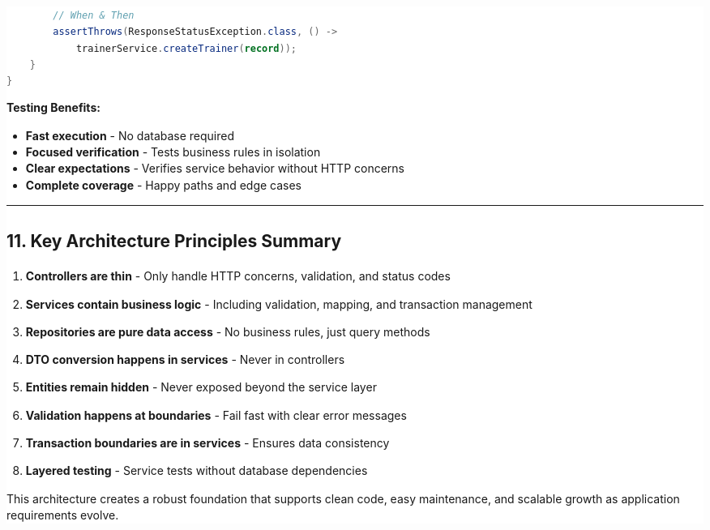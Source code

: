 ```java
        // When & Then
        assertThrows(ResponseStatusException.class, () -> 
            trainerService.createTrainer(record));
    }
}
```

**Testing Benefits:**

- **Fast execution** - No database required
- **Focused verification** - Tests business rules in isolation
- **Clear expectations** - Verifies service behavior without HTTP concerns
- **Complete coverage** - Happy paths and edge cases

---

## 11. Key Architecture Principles Summary

1. **Controllers are thin** - Only handle HTTP concerns, validation, and status codes

2. **Services contain business logic** - Including validation, mapping, and transaction management

3. **Repositories are pure data access** - No business rules, just query methods

4. **DTO conversion happens in services** - Never in controllers

5. **Entities remain hidden** - Never exposed beyond the service layer

6. **Validation happens at boundaries** - Fail fast with clear error messages

7. **Transaction boundaries are in services** - Ensures data consistency

8. **Layered testing** - Service tests without database dependencies

This architecture creates a robust foundation that supports clean code, easy maintenance, and scalable growth as application requirements evolve.